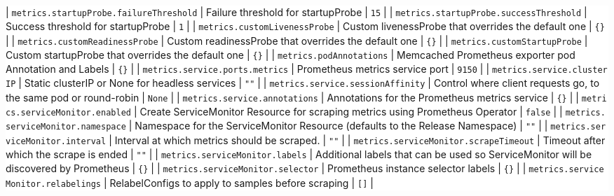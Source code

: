 | `metrics.startupProbe.failureThreshold`                     | Failure threshold for startupProbe                                                                                                                                                                                                             | `15`                                 |
| `metrics.startupProbe.successThreshold`                     | Success threshold for startupProbe                                                                                                                                                                                                             | `1`                                  |
| `metrics.customLivenessProbe`                               | Custom livenessProbe that overrides the default one                                                                                                                                                                                            | `{}`                                 |
| `metrics.customReadinessProbe`                              | Custom readinessProbe that overrides the default one                                                                                                                                                                                           | `{}`                                 |
| `metrics.customStartupProbe`                                | Custom startupProbe that overrides the default one                                                                                                                                                                                             | `{}`                                 |
| `metrics.podAnnotations`                                    | Memcached Prometheus exporter pod Annotation and Labels                                                                                                                                                                                        | `{}`                                 |
| `metrics.service.ports.metrics`                             | Prometheus metrics service port                                                                                                                                                                                                                | `9150`                               |
| `metrics.service.clusterIP`                                 | Static clusterIP or None for headless services                                                                                                                                                                                                 | `""`                                 |
| `metrics.service.sessionAffinity`                           | Control where client requests go, to the same pod or round-robin                                                                                                                                                                               | `None`                               |
| `metrics.service.annotations`                               | Annotations for the Prometheus metrics service                                                                                                                                                                                                 | `{}`                                 |
| `metrics.serviceMonitor.enabled`                            | Create ServiceMonitor Resource for scraping metrics using Prometheus Operator                                                                                                                                                                  | `false`                              |
| `metrics.serviceMonitor.namespace`                          | Namespace for the ServiceMonitor Resource (defaults to the Release Namespace)                                                                                                                                                                  | `""`                                 |
| `metrics.serviceMonitor.interval`                           | Interval at which metrics should be scraped.                                                                                                                                                                                                   | `""`                                 |
| `metrics.serviceMonitor.scrapeTimeout`                      | Timeout after which the scrape is ended                                                                                                                                                                                                        | `""`                                 |
| `metrics.serviceMonitor.labels`                             | Additional labels that can be used so ServiceMonitor will be discovered by Prometheus                                                                                                                                                          | `{}`                                 |
| `metrics.serviceMonitor.selector`                           | Prometheus instance selector labels                                                                                                                                                                                                            | `{}`                                 |
| `metrics.serviceMonitor.relabelings`                        | RelabelConfigs to apply to samples before scraping                                                                                                                                                                                             | `[]`                                 |
